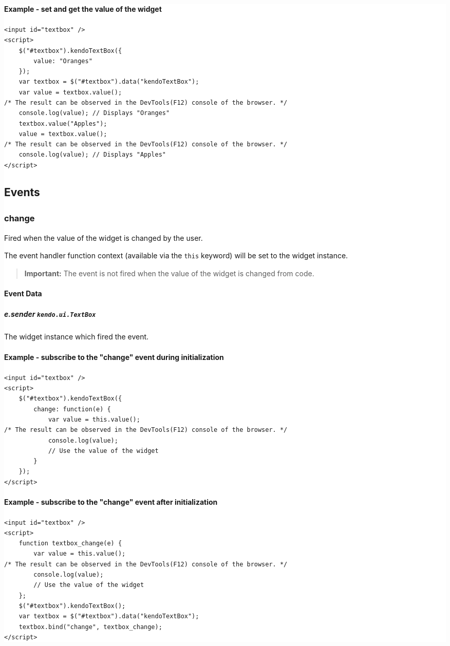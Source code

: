 #### Example - set and get the value of the widget

    <input id="textbox" />
    <script>
        $("#textbox").kendoTextBox({
            value: "Oranges"
        });
        var textbox = $("#textbox").data("kendoTextBox");
        var value = textbox.value();
	/* The result can be observed in the DevTools(F12) console of the browser. */
        console.log(value); // Displays "Oranges"
        textbox.value("Apples");
        value = textbox.value();
	/* The result can be observed in the DevTools(F12) console of the browser. */
        console.log(value); // Displays "Apples"
    </script>

## Events

### change

Fired when the value of the widget is changed by the user.

The event handler function context (available via the `this` keyword) will be set to the widget instance.

> **Important:** The event is not fired when the value of the widget is changed from code.

#### Event Data

##### e.sender `kendo.ui.TextBox`

The widget instance which fired the event.

#### Example - subscribe to the "change" event during initialization

    <input id="textbox" />
    <script>
        $("#textbox").kendoTextBox({
            change: function(e) {
                var value = this.value();
	/* The result can be observed in the DevTools(F12) console of the browser. */
                console.log(value);
                // Use the value of the widget
            }
        });
    </script>

#### Example - subscribe to the "change" event after initialization

    <input id="textbox" />
    <script>
        function textbox_change(e) {
            var value = this.value();
	/* The result can be observed in the DevTools(F12) console of the browser. */
            console.log(value);
            // Use the value of the widget
        };
        $("#textbox").kendoTextBox();
        var textbox = $("#textbox").data("kendoTextBox");
        textbox.bind("change", textbox_change);
    </script>
